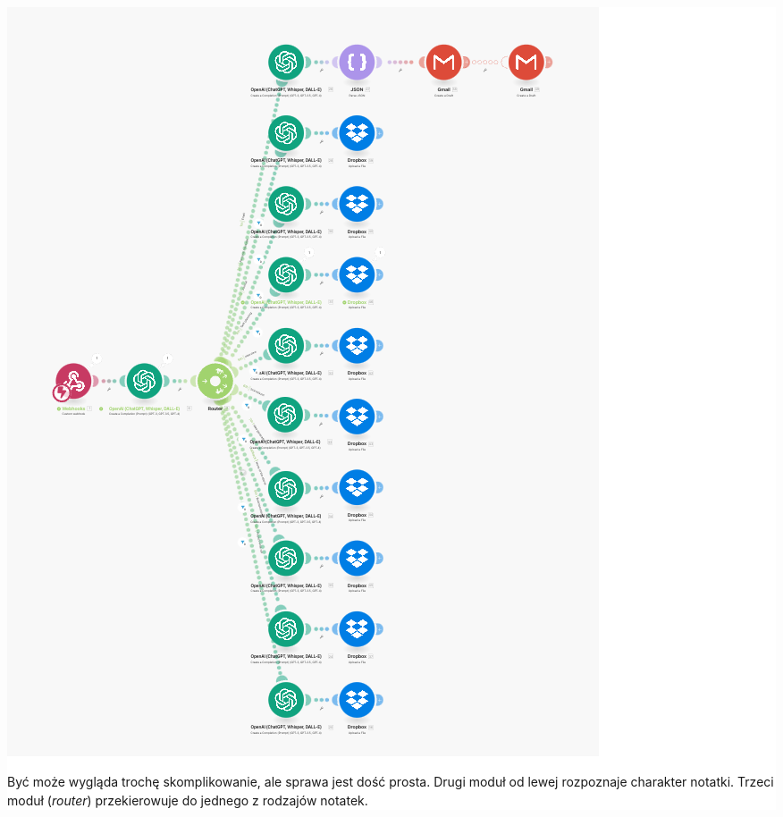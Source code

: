 ![Zautomatyzowane notatki z chaotycznych myśli - scenariusz w Make.com](./zautomatyzowane-notatki-z-chaotycznych-my-li-scenariusz-w-make-com.png)

Być może wygląda trochę skomplikowanie, ale sprawa jest dość prosta. Drugi moduł od lewej rozpoznaje charakter notatki. Trzeci moduł (*router*) przekierowuje do jednego z rodzajów notatek.
